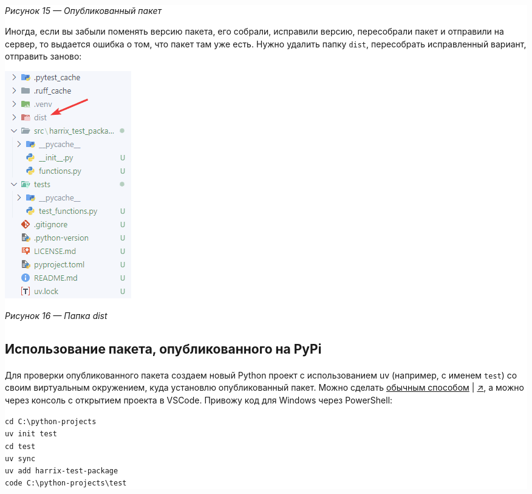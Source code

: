 _Рисунок 15 — Опубликованный пакет_

Иногда, если вы забыли поменять версию пакета, его собрали, исправили версию, пересобрали пакет и отправили на сервер, то выдается ошибка о том, что пакет там уже есть. Нужно удалить папку `dist`, пересобрать исправленный вариант, отправить заново:

![Папка dist](img/dist.png)

_Рисунок 16 — Папка dist_

## Использование пакета, опубликованного на PyPi

Для проверки опубликованного пакета создаем новый Python проект с использованием uv (например, с именем `test`) со своим виртуальным окружением, куда установлю опубликованный пакет. Можно сделать [обычным способом](https://github.com/Harrix/harrix.dev-articles-2025/blob/main/uv-vscode-python/uv-vscode-python.md) | [↗️](https://harrix.dev/ru/articles/2025/uv-vscode-python.md/), а можно через консоль с открытием проекта в VSCode. Привожу код для Windows через PowerShell:

```shell
cd C:\python-projects
uv init test
cd test
uv sync
uv add harrix-test-package
code C:\python-projects\test
```
